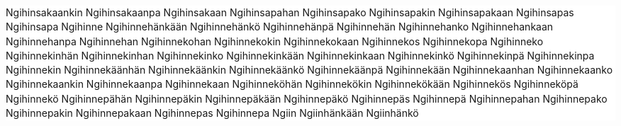 Ngihinsakaankin
Ngihinsakaanpa
Ngihinsakaan
Ngihinsapahan
Ngihinsapako
Ngihinsapakin
Ngihinsapakaan
Ngihinsapas
Ngihinsapa
Ngihinne
Ngihinnehänkään
Ngihinnehänkö
Ngihinnehänpä
Ngihinnehän
Ngihinnehanko
Ngihinnehankaan
Ngihinnehanpa
Ngihinnehan
Ngihinnekohan
Ngihinnekokin
Ngihinnekokaan
Ngihinnekos
Ngihinnekopa
Ngihinneko
Ngihinnekinhän
Ngihinnekinhan
Ngihinnekinko
Ngihinnekinkään
Ngihinnekinkaan
Ngihinnekinkö
Ngihinnekinpä
Ngihinnekinpa
Ngihinnekin
Ngihinnekäänhän
Ngihinnekäänkin
Ngihinnekäänkö
Ngihinnekäänpä
Ngihinnekään
Ngihinnekaanhan
Ngihinnekaanko
Ngihinnekaankin
Ngihinnekaanpa
Ngihinnekaan
Ngihinneköhän
Ngihinnekökin
Ngihinnekökään
Ngihinnekös
Ngihinneköpä
Ngihinnekö
Ngihinnepähän
Ngihinnepäkin
Ngihinnepäkään
Ngihinnepäkö
Ngihinnepäs
Ngihinnepä
Ngihinnepahan
Ngihinnepako
Ngihinnepakin
Ngihinnepakaan
Ngihinnepas
Ngihinnepa
Ngiin
Ngiinhänkään
Ngiinhänkö